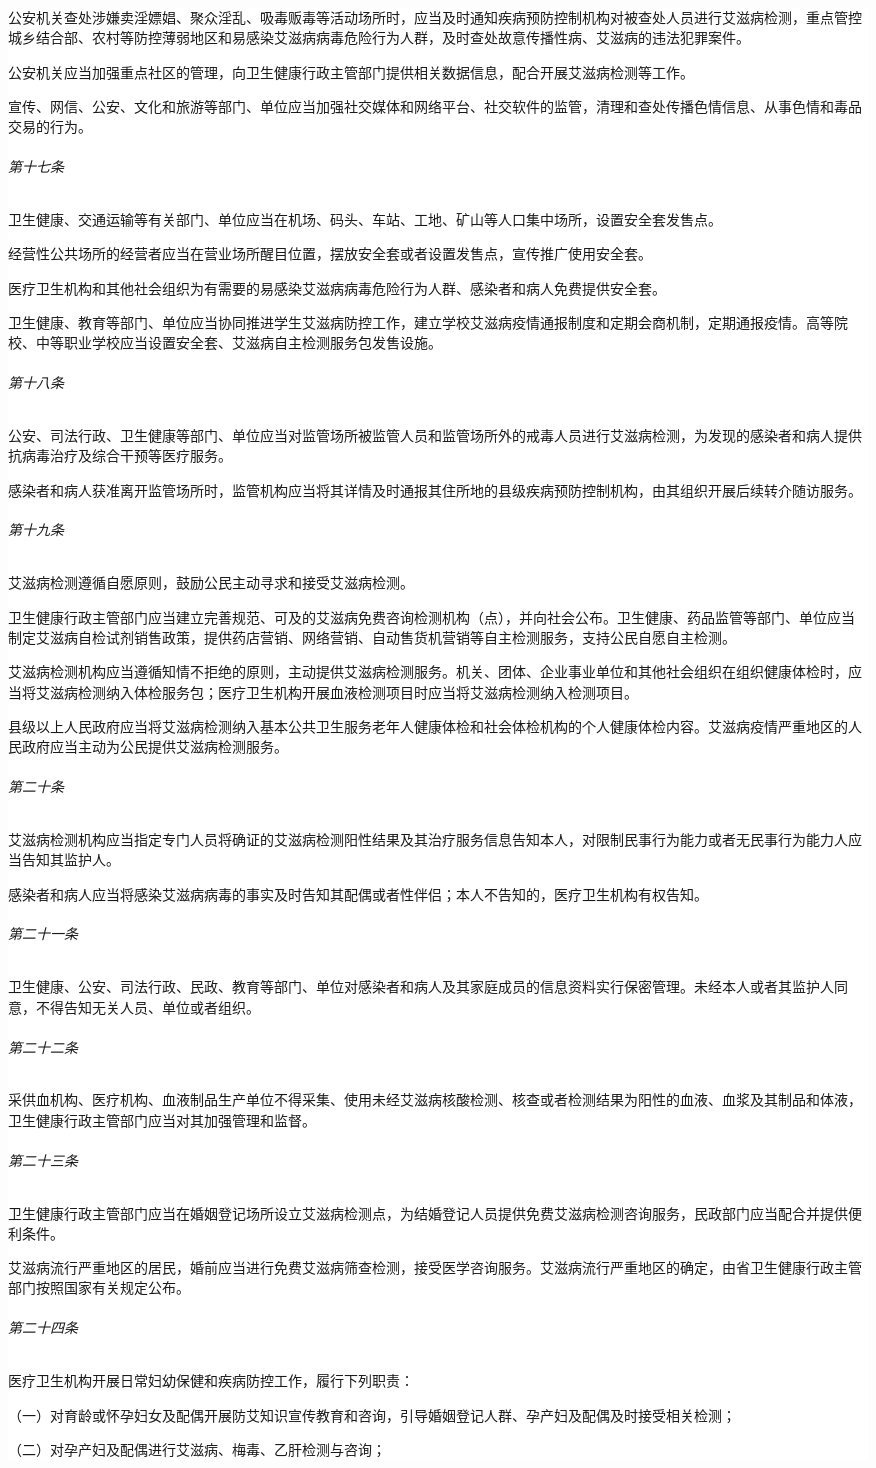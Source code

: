 公安机关查处涉嫌卖淫嫖娼、聚众淫乱、吸毒贩毒等活动场所时，应当及时通知疾病预防控制机构对被查处人员进行艾滋病检测，重点管控城乡结合部、农村等防控薄弱地区和易感染艾滋病病毒危险行为人群，及时查处故意传播性病、艾滋病的违法犯罪案件。

公安机关应当加强重点社区的管理，向卫生健康行政主管部门提供相关数据信息，配合开展艾滋病检测等工作。

宣传、网信、公安、文化和旅游等部门、单位应当加强社交媒体和网络平台、社交软件的监管，清理和查处传播色情信息、从事色情和毒品交易的行为。

###### 第十七条

卫生健康、交通运输等有关部门、单位应当在机场、码头、车站、工地、矿山等人口集中场所，设置安全套发售点。

经营性公共场所的经营者应当在营业场所醒目位置，摆放安全套或者设置发售点，宣传推广使用安全套。

医疗卫生机构和其他社会组织为有需要的易感染艾滋病病毒危险行为人群、感染者和病人免费提供安全套。

卫生健康、教育等部门、单位应当协同推进学生艾滋病防控工作，建立学校艾滋病疫情通报制度和定期会商机制，定期通报疫情。高等院校、中等职业学校应当设置安全套、艾滋病自主检测服务包发售设施。

###### 第十八条

公安、司法行政、卫生健康等部门、单位应当对监管场所被监管人员和监管场所外的戒毒人员进行艾滋病检测，为发现的感染者和病人提供抗病毒治疗及综合干预等医疗服务。

感染者和病人获准离开监管场所时，监管机构应当将其详情及时通报其住所地的县级疾病预防控制机构，由其组织开展后续转介随访服务。

###### 第十九条

艾滋病检测遵循自愿原则，鼓励公民主动寻求和接受艾滋病检测。

卫生健康行政主管部门应当建立完善规范、可及的艾滋病免费咨询检测机构（点），并向社会公布。卫生健康、药品监管等部门、单位应当制定艾滋病自检试剂销售政策，提供药店营销、网络营销、自动售货机营销等自主检测服务，支持公民自愿自主检测。

艾滋病检测机构应当遵循知情不拒绝的原则，主动提供艾滋病检测服务。机关、团体、企业事业单位和其他社会组织在组织健康体检时，应当将艾滋病检测纳入体检服务包；医疗卫生机构开展血液检测项目时应当将艾滋病检测纳入检测项目。

县级以上人民政府应当将艾滋病检测纳入基本公共卫生服务老年人健康体检和社会体检机构的个人健康体检内容。艾滋病疫情严重地区的人民政府应当主动为公民提供艾滋病检测服务。

###### 第二十条

艾滋病检测机构应当指定专门人员将确证的艾滋病检测阳性结果及其治疗服务信息告知本人，对限制民事行为能力或者无民事行为能力人应当告知其监护人。

感染者和病人应当将感染艾滋病病毒的事实及时告知其配偶或者性伴侣；本人不告知的，医疗卫生机构有权告知。

###### 第二十一条

卫生健康、公安、司法行政、民政、教育等部门、单位对感染者和病人及其家庭成员的信息资料实行保密管理。未经本人或者其监护人同意，不得告知无关人员、单位或者组织。

###### 第二十二条

采供血机构、医疗机构、血液制品生产单位不得采集、使用未经艾滋病核酸检测、核查或者检测结果为阳性的血液、血浆及其制品和体液，卫生健康行政主管部门应当对其加强管理和监督。

###### 第二十三条

卫生健康行政主管部门应当在婚姻登记场所设立艾滋病检测点，为结婚登记人员提供免费艾滋病检测咨询服务，民政部门应当配合并提供便利条件。

艾滋病流行严重地区的居民，婚前应当进行免费艾滋病筛查检测，接受医学咨询服务。艾滋病流行严重地区的确定，由省卫生健康行政主管部门按照国家有关规定公布。

###### 第二十四条

医疗卫生机构开展日常妇幼保健和疾病防控工作，履行下列职责：

（一）对育龄或怀孕妇女及配偶开展防艾知识宣传教育和咨询，引导婚姻登记人群、孕产妇及配偶及时接受相关检测；

（二）对孕产妇及配偶进行艾滋病、梅毒、乙肝检测与咨询；
